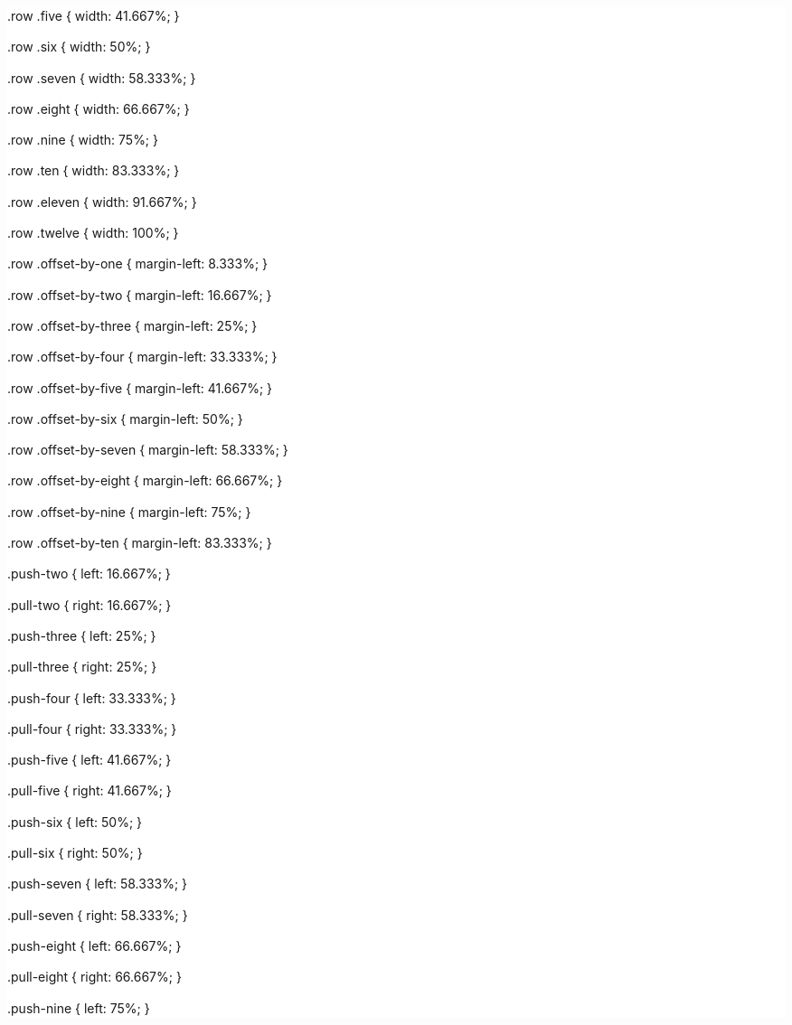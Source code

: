 .row .five { width: 41.667%; }

.row .six { width: 50%; }

.row .seven { width: 58.333%; }

.row .eight { width: 66.667%; }

.row .nine { width: 75%; }

.row .ten { width: 83.333%; }

.row .eleven { width: 91.667%; }

.row .twelve { width: 100%; }

.row .offset-by-one { margin-left: 8.333%; }

.row .offset-by-two { margin-left: 16.667%; }

.row .offset-by-three { margin-left: 25%; }

.row .offset-by-four { margin-left: 33.333%; }

.row .offset-by-five { margin-left: 41.667%; }

.row .offset-by-six { margin-left: 50%; }

.row .offset-by-seven { margin-left: 58.333%; }

.row .offset-by-eight { margin-left: 66.667%; }

.row .offset-by-nine { margin-left: 75%; }

.row .offset-by-ten { margin-left: 83.333%; }

.push-two { left: 16.667%; }

.pull-two { right: 16.667%; }

.push-three { left: 25%; }

.pull-three { right: 25%; }

.push-four { left: 33.333%; }

.pull-four { right: 33.333%; }

.push-five { left: 41.667%; }

.pull-five { right: 41.667%; }

.push-six { left: 50%; }

.pull-six { right: 50%; }

.push-seven { left: 58.333%; }

.pull-seven { right: 58.333%; }

.push-eight { left: 66.667%; }

.pull-eight { right: 66.667%; }

.push-nine { left: 75%; }
